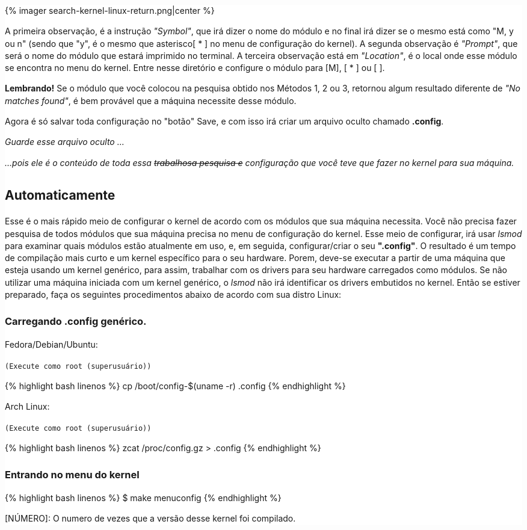 {% imager search-kernel-linux-return.png|center %}

A primeira observação, é a instrução *"Symbol"*, que irá dizer o nome do módulo e no final irá dizer se o mesmo está como "M, y ou n" (sendo que "y", é o mesmo que asterisco[ \* ] no menu de configuração do kernel).
A segunda observação é *"Prompt"*, que será o nome do módulo que estará imprimido no terminal.
A terceira observação está em *"Location"*, é o local onde esse módulo se encontra no menu do kernel. Entre nesse diretório e configure o módulo para [M], [ \* ] ou [ ].

**Lembrando!** Se o módulo que você colocou na pesquisa obtido nos Métodos 1, 2 ou 3, retornou algum resultado diferente de *"No matches found"*, é bem provável que a máquina necessite desse módulo.

Agora é só salvar toda configuração no "botão" Save, e com isso irá criar um arquivo oculto chamado **.config**.

*Guarde esse arquivo oculto ...*

*...pois ele é o conteúdo de toda essa <strike>trabalhosa pesquisa e</strike> configuração que você teve que fazer no kernel para sua máquina.*


## Automaticamente

Esse é o mais rápido meio de configurar o kernel de acordo com os módulos que sua máquina necessita. Você não precisa fazer pesquisa de todos módulos que sua máquina precisa no menu de configuração do kernel.
Esse meio de configurar, irá usar *lsmod* para examinar quais módulos estão atualmente em uso, e, em seguida, configurar/criar o seu **".config"**. O resultado é um tempo de compilação mais curto e um kernel específico para o seu hardware. Porem, deve-se executar a partir de uma máquina que esteja usando um kernel genérico, para assim, trabalhar com os drivers para seu hardware carregados como módulos. Se não utilizar uma máquina iniciada com um kernel genérico, o *lsmod* não irá identificar os drivers embutidos no kernel. Então se estiver preparado, faça os seguintes procedimentos abaixo de acordo com sua distro Linux:

### Carregando .config genérico.

Fedora/Debian/Ubuntu:

`(Execute como root (superusuário))`

{% highlight bash linenos %}
cp /boot/config-$(uname -r) .config
{% endhighlight %}

Arch Linux:

`(Execute como root (superusuário))`

{% highlight bash linenos %}
zcat /proc/config.gz > .config
{% endhighlight %}

### Entrando no menu do kernel

{% highlight bash linenos %}
$ make menuconfig
{% endhighlight %}


[NÚMERO]: O numero de vezes que a versão desse kernel foi compilado.
